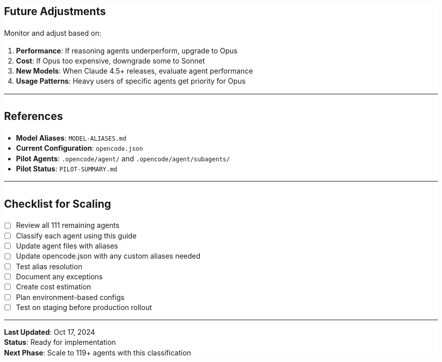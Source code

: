 ## Future Adjustments

Monitor and adjust based on:

1. **Performance**: If reasoning agents underperform, upgrade to Opus
2. **Cost**: If Opus too expensive, downgrade some to Sonnet
3. **New Models**: When Claude 4.5+ releases, evaluate agent performance
4. **Usage Patterns**: Heavy users of specific agents get priority for Opus

---

## References

- **Model Aliases**: `MODEL-ALIASES.md`
- **Current Configuration**: `opencode.json`
- **Pilot Agents**: `.opencode/agent/` and `.opencode/agent/subagents/`
- **Pilot Status**: `PILOT-SUMMARY.md`

---

## Checklist for Scaling

- [ ] Review all 111 remaining agents
- [ ] Classify each agent using this guide
- [ ] Update agent files with aliases
- [ ] Update opencode.json with any custom aliases needed
- [ ] Test alias resolution
- [ ] Document any exceptions
- [ ] Create cost estimation
- [ ] Plan environment-based configs
- [ ] Test on staging before production rollout

---

**Last Updated**: Oct 17, 2024  
**Status**: Ready for implementation  
**Next Phase**: Scale to 119+ agents with this classification  
